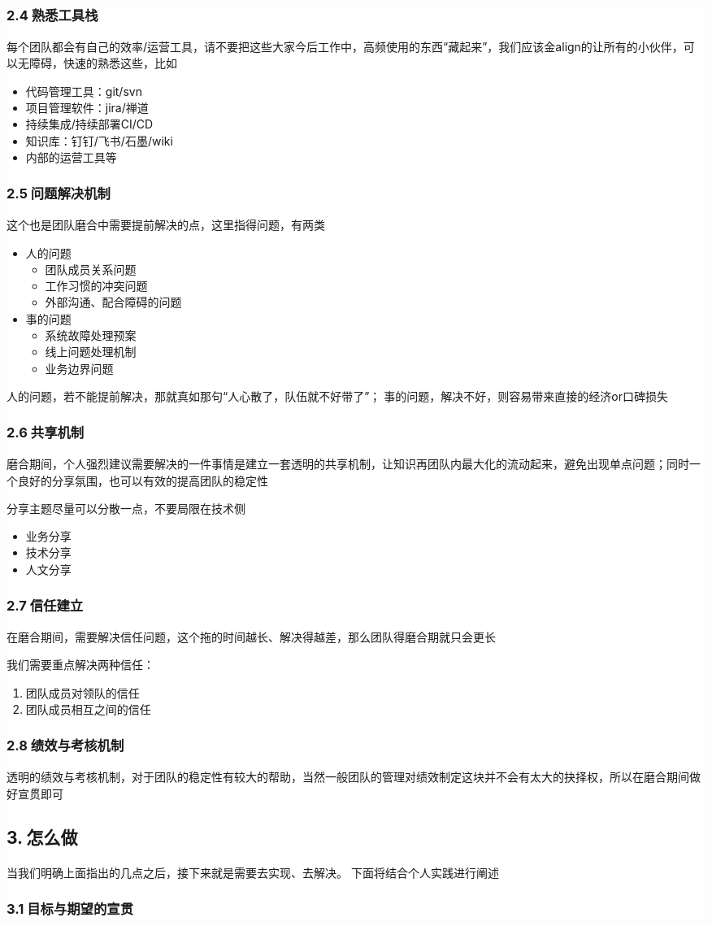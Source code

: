 ### 2.4 熟悉工具栈

每个团队都会有自己的效率/运营工具，请不要把这些大家今后工作中，高频使用的东西“藏起来”，我们应该金align的让所有的小伙伴，可以无障碍，快速的熟悉这些，比如

- 代码管理工具：git/svn
- 项目管理软件：jira/禅道
- 持续集成/持续部署CI/CD
- 知识库：钉钉/飞书/石墨/wiki
- 内部的运营工具等

### 2.5 问题解决机制

这个也是团队磨合中需要提前解决的点，这里指得问题，有两类

- 人的问题
	- 团队成员关系问题
	- 工作习惯的冲突问题
	- 外部沟通、配合障碍的问题
- 事的问题
	- 系统故障处理预案
	- 线上问题处理机制
	- 业务边界问题

人的问题，若不能提前解决，那就真如那句“人心散了，队伍就不好带了”； 事的问题，解决不好，则容易带来直接的经济or口碑损失

### 2.6 共享机制

磨合期间，个人强烈建议需要解决的一件事情是建立一套透明的共享机制，让知识再团队内最大化的流动起来，避免出现单点问题；同时一个良好的分享氛围，也可以有效的提高团队的稳定性

分享主题尽量可以分散一点，不要局限在技术侧

- 业务分享
- 技术分享
- 人文分享

### 2.7 信任建立

在磨合期间，需要解决信任问题，这个拖的时间越长、解决得越差，那么团队得磨合期就只会更长

我们需要重点解决两种信任：

1. 团队成员对领队的信任
2. 团队成员相互之间的信任


### 2.8 绩效与考核机制

透明的绩效与考核机制，对于团队的稳定性有较大的帮助，当然一般团队的管理对绩效制定这块并不会有太大的抉择权，所以在磨合期间做好宣贯即可

## 3. 怎么做

当我们明确上面指出的几点之后，接下来就是需要去实现、去解决。 下面将结合个人实践进行阐述

### 3.1 目标与期望的宣贯
